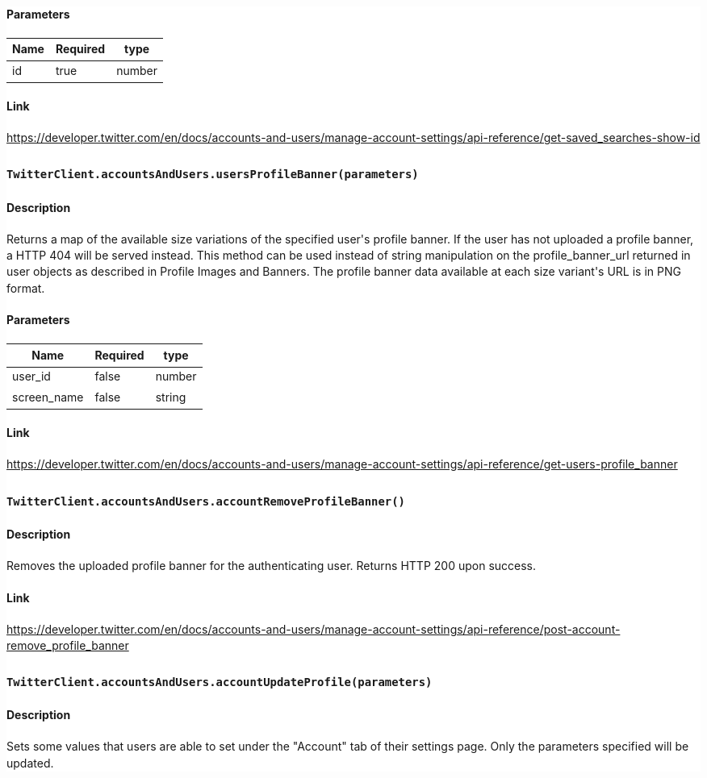 #### Parameters

| Name | Required | type   |
| ---- | -------- | ------ |
| id   | true     | number |

#### Link

https://developer.twitter.com/en/docs/accounts-and-users/manage-account-settings/api-reference/get-saved_searches-show-id

### `TwitterClient.accountsAndUsers.usersProfileBanner(parameters)`

#### Description

Returns a map of the available size variations of the specified user's profile banner.
If the user has not uploaded a profile banner, a HTTP 404 will be served instead.
This method can be used instead of string manipulation on the profile_banner_url
returned in user objects as described in Profile Images and Banners.
The profile banner data available at each size variant's URL is in PNG format.

#### Parameters

| Name        | Required | type   |
| ----------- | -------- | ------ |
| user_id     | false    | number |
| screen_name | false    | string |

#### Link

https://developer.twitter.com/en/docs/accounts-and-users/manage-account-settings/api-reference/get-users-profile_banner

### `TwitterClient.accountsAndUsers.accountRemoveProfileBanner()`

#### Description

Removes the uploaded profile banner for the authenticating user. Returns HTTP 200 upon success.

#### Link

https://developer.twitter.com/en/docs/accounts-and-users/manage-account-settings/api-reference/post-account-remove_profile_banner

### `TwitterClient.accountsAndUsers.accountUpdateProfile(parameters)`

#### Description

Sets some values that users are able to set under the "Account"
tab of their settings page. Only the parameters specified will be updated.
